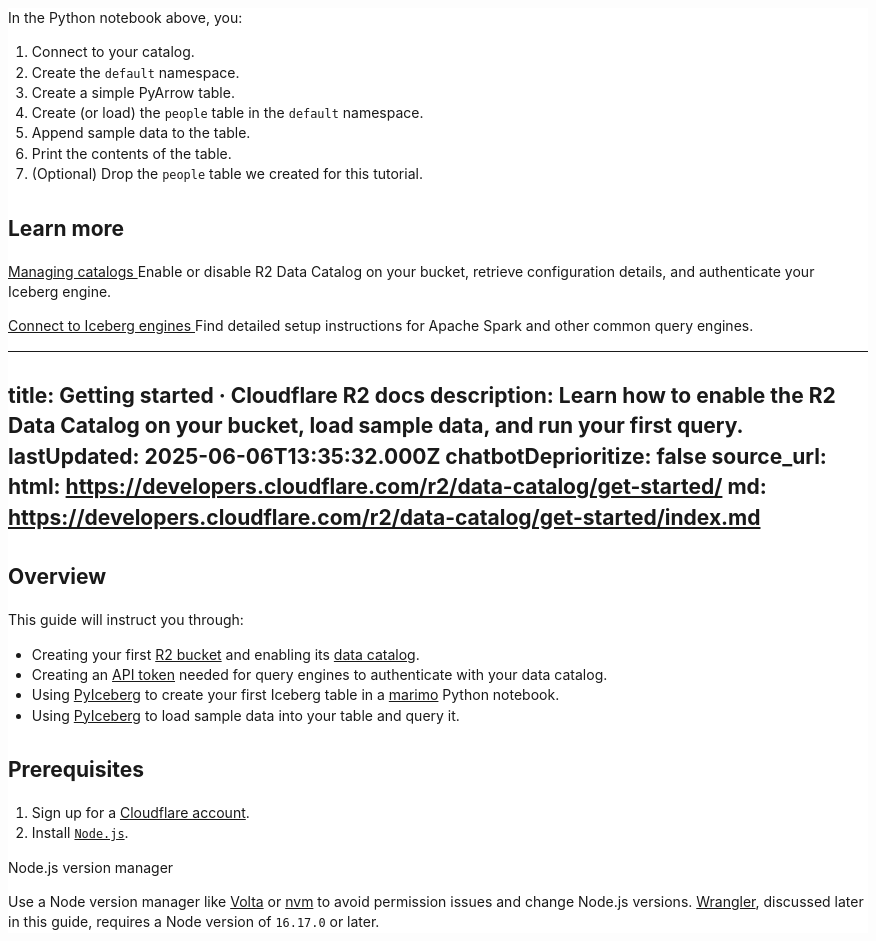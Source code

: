 In the Python notebook above, you:

1. Connect to your catalog.
2. Create the `default` namespace.
3. Create a simple PyArrow table.
4. Create (or load) the `people` table in the `default` namespace.
5. Append sample data to the table.
6. Print the contents of the table.
7. (Optional) Drop the `people` table we created for this tutorial.

## Learn more

[Managing catalogs ](https://developers.cloudflare.com/r2/data-catalog/manage-catalogs/)Enable or disable R2 Data Catalog on your bucket, retrieve configuration details, and authenticate your Iceberg engine.

[Connect to Iceberg engines ](https://developers.cloudflare.com/r2/data-catalog/config-examples/)Find detailed setup instructions for Apache Spark and other common query engines.


---
title: Getting started · Cloudflare R2 docs
description: Learn how to enable the R2 Data Catalog on your bucket, load sample
  data, and run your first query.
lastUpdated: 2025-06-06T13:35:32.000Z
chatbotDeprioritize: false
source_url:
  html: https://developers.cloudflare.com/r2/data-catalog/get-started/
  md: https://developers.cloudflare.com/r2/data-catalog/get-started/index.md
---

## Overview

This guide will instruct you through:

* Creating your first [R2 bucket](https://developers.cloudflare.com/r2/buckets/) and enabling its [data catalog](https://developers.cloudflare.com/r2/data-catalog/).
* Creating an [API token](https://developers.cloudflare.com/r2/api/tokens/) needed for query engines to authenticate with your data catalog.
* Using [PyIceberg](https://py.iceberg.apache.org/) to create your first Iceberg table in a [marimo](https://marimo.io/) Python notebook.
* Using [PyIceberg](https://py.iceberg.apache.org/) to load sample data into your table and query it.

## Prerequisites

1. Sign up for a [Cloudflare account](https://dash.cloudflare.com/sign-up/workers-and-pages).
2. Install [`Node.js`](https://docs.npmjs.com/downloading-and-installing-node-js-and-npm).

Node.js version manager

Use a Node version manager like [Volta](https://volta.sh/) or [nvm](https://github.com/nvm-sh/nvm) to avoid permission issues and change Node.js versions. [Wrangler](https://developers.cloudflare.com/workers/wrangler/install-and-update/), discussed later in this guide, requires a Node version of `16.17.0` or later.
